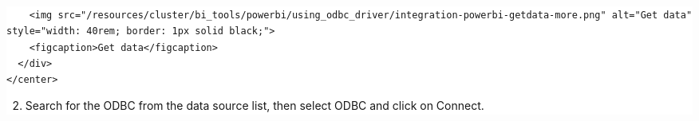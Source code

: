         <img src="/resources/cluster/bi_tools/powerbi/using_odbc_driver/integration-powerbi-getdata-more.png" alt="Get data" style="width: 40rem; border: 1px solid black;">
        <figcaption>Get data</figcaption>
      </div>
    </center>

2. Search for the ODBC from the data source list, then select ODBC and click on Connect.

    <center>
      <div style="text-align: center;">